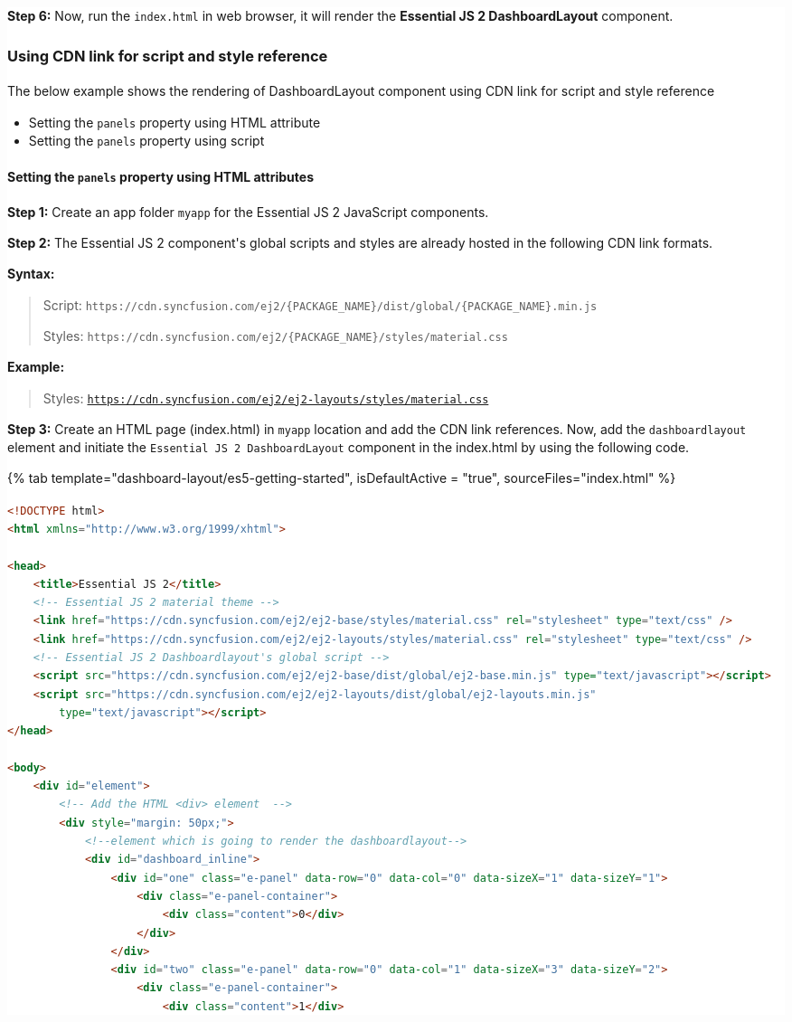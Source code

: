 **Step 6:** Now, run the `index.html` in web browser, it will render the **Essential JS 2 DashboardLayout** component.

### Using CDN link for script and style reference

The below example shows the rendering of DashboardLayout component using CDN link for script and style reference

* Setting the `panels` property using HTML attribute
* Setting the `panels` property using script

#### Setting the `panels` property using HTML attributes

**Step 1:** Create an app folder `myapp` for the Essential JS 2 JavaScript components.

**Step 2:** The Essential JS 2 component's global scripts and styles are already hosted in the following CDN link formats.

**Syntax:**
> Script: `https://cdn.syncfusion.com/ej2/{PACKAGE_NAME}/dist/global/{PACKAGE_NAME}.min.js`
>
> Styles: `https://cdn.syncfusion.com/ej2/{PACKAGE_NAME}/styles/material.css`

**Example:**
> Styles: [`https://cdn.syncfusion.com/ej2/ej2-layouts/styles/material.css`](https://cdn.syncfusion.com/ej2/ej2-layouts/styles/material.css)

**Step 3:** Create an HTML page (index.html) in `myapp` location and add the CDN link references. Now, add the `dashboardlayout` element and initiate the `Essential JS 2 DashboardLayout` component in the index.html by using the following code.

{% tab template="dashboard-layout/es5-getting-started", isDefaultActive = "true", sourceFiles="index.html" %}

```html
<!DOCTYPE html>
<html xmlns="http://www.w3.org/1999/xhtml">

<head>
    <title>Essential JS 2</title>
    <!-- Essential JS 2 material theme -->
    <link href="https://cdn.syncfusion.com/ej2/ej2-base/styles/material.css" rel="stylesheet" type="text/css" />
    <link href="https://cdn.syncfusion.com/ej2/ej2-layouts/styles/material.css" rel="stylesheet" type="text/css" />
    <!-- Essential JS 2 Dashboardlayout's global script -->
    <script src="https://cdn.syncfusion.com/ej2/ej2-base/dist/global/ej2-base.min.js" type="text/javascript"></script>
    <script src="https://cdn.syncfusion.com/ej2/ej2-layouts/dist/global/ej2-layouts.min.js"
        type="text/javascript"></script>
</head>

<body>
    <div id="element">
        <!-- Add the HTML <div> element  -->
        <div style="margin: 50px;">
            <!--element which is going to render the dashboardlayout-->
            <div id="dashboard_inline">
                <div id="one" class="e-panel" data-row="0" data-col="0" data-sizeX="1" data-sizeY="1">
                    <div class="e-panel-container">
                        <div class="content">0</div>
                    </div>
                </div>
                <div id="two" class="e-panel" data-row="0" data-col="1" data-sizeX="3" data-sizeY="2">
                    <div class="e-panel-container">
                        <div class="content">1</div>
```